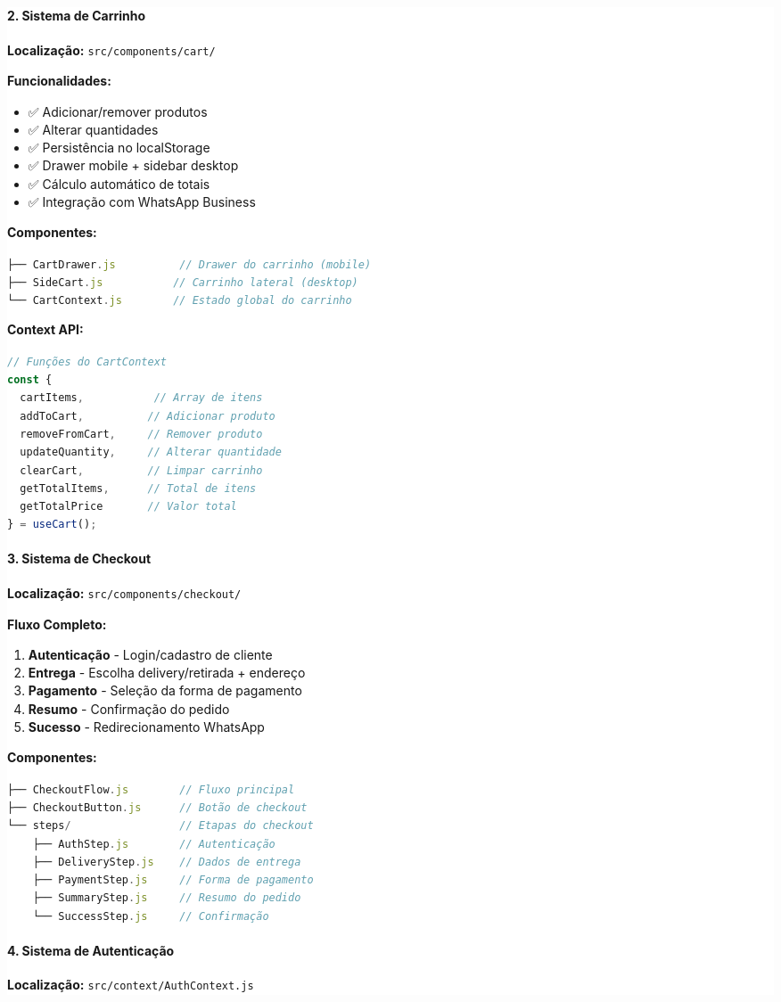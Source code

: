 #### **2. Sistema de Carrinho**
**Localização:** `src/components/cart/`

**Funcionalidades:**
- ✅ Adicionar/remover produtos
- ✅ Alterar quantidades
- ✅ Persistência no localStorage
- ✅ Drawer mobile + sidebar desktop
- ✅ Cálculo automático de totais
- ✅ Integração com WhatsApp Business

**Componentes:**
```javascript
├── CartDrawer.js          // Drawer do carrinho (mobile)
├── SideCart.js           // Carrinho lateral (desktop)
└── CartContext.js        // Estado global do carrinho
```

**Context API:**
```javascript
// Funções do CartContext
const {
  cartItems,           // Array de itens
  addToCart,          // Adicionar produto
  removeFromCart,     // Remover produto
  updateQuantity,     // Alterar quantidade
  clearCart,          // Limpar carrinho
  getTotalItems,      // Total de itens
  getTotalPrice       // Valor total
} = useCart();
```

#### **3. Sistema de Checkout**
**Localização:** `src/components/checkout/`

**Fluxo Completo:**
1. **Autenticação** - Login/cadastro de cliente
2. **Entrega** - Escolha delivery/retirada + endereço
3. **Pagamento** - Seleção da forma de pagamento
4. **Resumo** - Confirmação do pedido
5. **Sucesso** - Redirecionamento WhatsApp

**Componentes:**
```javascript
├── CheckoutFlow.js        // Fluxo principal
├── CheckoutButton.js      // Botão de checkout
└── steps/                 // Etapas do checkout
    ├── AuthStep.js        // Autenticação
    ├── DeliveryStep.js    // Dados de entrega
    ├── PaymentStep.js     // Forma de pagamento
    ├── SummaryStep.js     // Resumo do pedido
    └── SuccessStep.js     // Confirmação
```

#### **4. Sistema de Autenticação**
**Localização:** `src/context/AuthContext.js`
